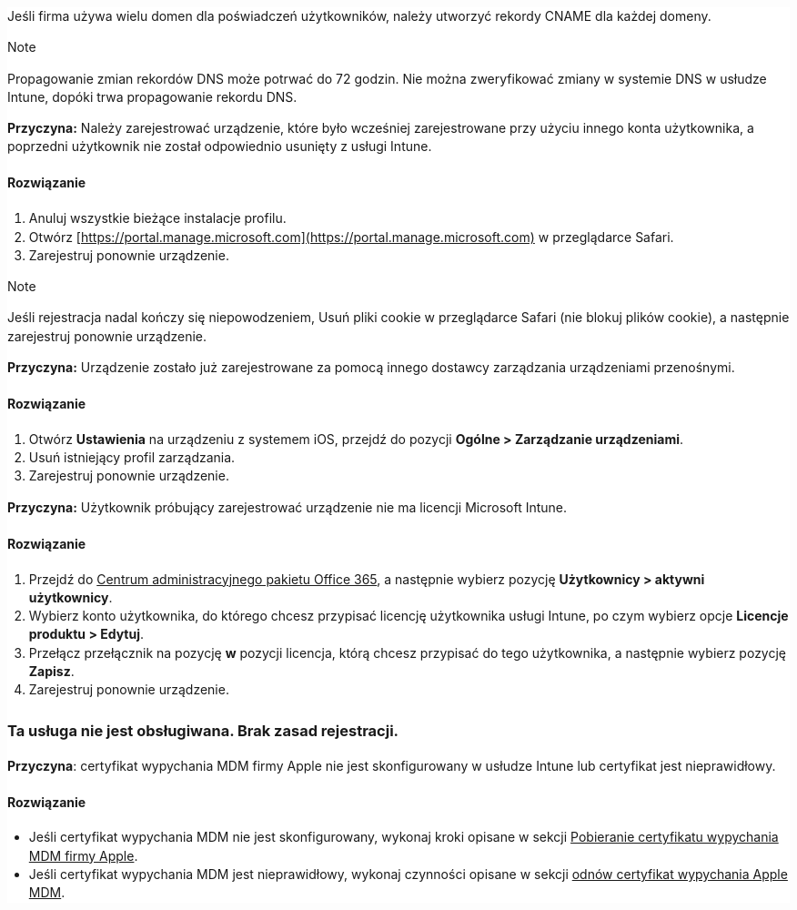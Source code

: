 Jeśli firma używa wielu domen dla poświadczeń użytkowników, należy utworzyć rekordy CNAME dla każdej domeny.

> [!NOTE]
> Propagowanie zmian rekordów DNS może potrwać do 72 godzin. Nie można zweryfikować zmiany w systemie DNS w usłudze Intune, dopóki trwa propagowanie rekordu DNS.

**Przyczyna:** Należy zarejestrować urządzenie, które było wcześniej zarejestrowane przy użyciu innego konta użytkownika, a poprzedni użytkownik nie został odpowiednio usunięty z usługi Intune.

#### <a name="resolution"></a>Rozwiązanie
1. Anuluj wszystkie bieżące instalacje profilu.
2. Otwórz [https://portal.manage.microsoft.com](https://portal.manage.microsoft.com) w przeglądarce Safari.
3. Zarejestruj ponownie urządzenie.

> [!NOTE]
> Jeśli rejestracja nadal kończy się niepowodzeniem, Usuń pliki cookie w przeglądarce Safari (nie blokuj plików cookie), a następnie zarejestruj ponownie urządzenie.

**Przyczyna:** Urządzenie zostało już zarejestrowane za pomocą innego dostawcy zarządzania urządzeniami przenośnymi.

#### <a name="resolution"></a>Rozwiązanie
1. Otwórz **Ustawienia** na urządzeniu z systemem iOS, przejdź do pozycji **Ogólne > Zarządzanie urządzeniami**.
2. Usuń istniejący profil zarządzania.
3. Zarejestruj ponownie urządzenie.

**Przyczyna:** Użytkownik próbujący zarejestrować urządzenie nie ma licencji Microsoft Intune.

#### <a name="resolution"></a>Rozwiązanie
1. Przejdź do [Centrum administracyjnego pakietu Office 365](https://portal.office.com/adminportal/home#/homepage), a następnie wybierz pozycję **Użytkownicy > aktywni użytkownicy**.
2. Wybierz konto użytkownika, do którego chcesz przypisać licencję użytkownika usługi Intune, po czym wybierz opcje **Licencje produktu > Edytuj**.
3. Przełącz przełącznik na pozycję **w** pozycji licencja, którą chcesz przypisać do tego użytkownika, a następnie wybierz pozycję **Zapisz**.
4. Zarejestruj ponownie urządzenie.

### <a name="this-service-is-not-supported-no-enrollment-policy"></a>Ta usługa nie jest obsługiwana. Brak zasad rejestracji.

**Przyczyna**: certyfikat wypychania MDM firmy Apple nie jest skonfigurowany w usłudze Intune lub certyfikat jest nieprawidłowy. 

#### <a name="resolution"></a>Rozwiązanie

- Jeśli certyfikat wypychania MDM nie jest skonfigurowany, wykonaj kroki opisane w sekcji [Pobieranie certyfikatu wypychania MDM firmy Apple](apple-mdm-push-certificate-get.md#steps-to-get-your-certificate).
- Jeśli certyfikat wypychania MDM jest nieprawidłowy, wykonaj czynności opisane w sekcji [odnów certyfikat wypychania Apple MDM](apple-mdm-push-certificate-get.md#renew-apple-mdm-push-certificate).
